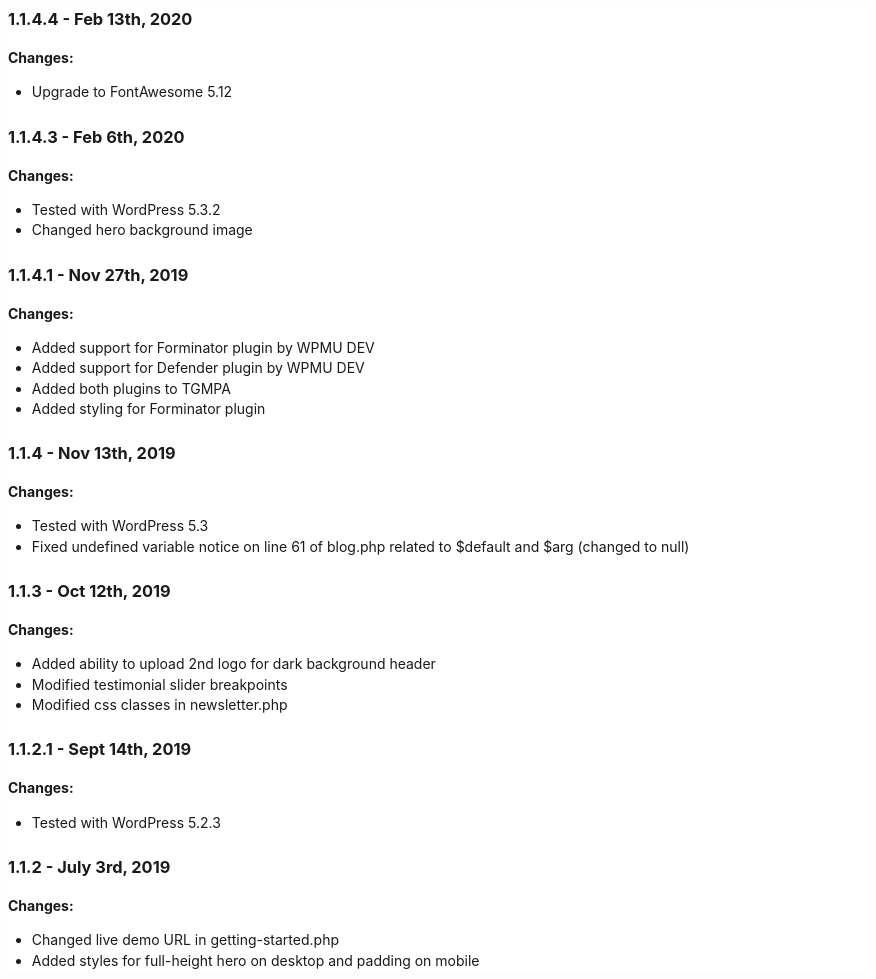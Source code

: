 
### 1.1.4.4 - Feb 13th, 2020

**Changes:**

- Upgrade to FontAwesome 5.12


### 1.1.4.3 - Feb 6th, 2020

**Changes:**

- Tested with WordPress 5.3.2
- Changed hero background image


### 1.1.4.1 - Nov 27th, 2019

**Changes:**

- Added support for Forminator plugin by WPMU DEV
- Added support for Defender plugin by WPMU DEV
- Added both plugins to TGMPA
- Added styling for Forminator plugin


### 1.1.4 - Nov 13th, 2019

**Changes:**

- Tested with WordPress 5.3
- Fixed undefined variable notice on line 61 of blog.php related to $default and $arg (changed to null)


### 1.1.3 - Oct 12th, 2019

**Changes:**

- Added ability to upload 2nd logo for dark background header
- Modified testimonial slider breakpoints
- Modified css classes in newsletter.php


### 1.1.2.1 - Sept 14th, 2019

**Changes:**

- Tested with WordPress 5.2.3


### 1.1.2 - July 3rd, 2019

**Changes:**

- Changed live demo URL in getting-started.php
- Added styles for full-height hero on desktop and padding on mobile

